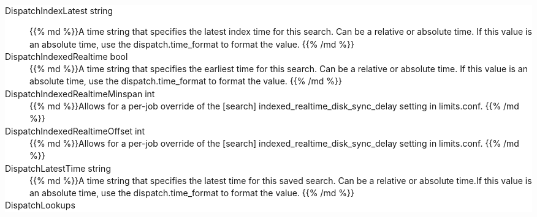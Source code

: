 <a href="#dispatchindexlatest_csharp" style="color: inherit; text-decoration: inherit;">Dispatch<wbr>Index<wbr>Latest</a>
</span>
        <span class="property-indicator"></span>
        <span class="property-type">string</span>
    </dt>
    <dd>{{% md %}}A time string that specifies the latest index time for this search. Can be a relative or absolute time. If this value is an absolute time, use the dispatch.time_format to format the value.
{{% /md %}}</dd>
    <dt class="property-optional"
            title="Optional">
        <span id="dispatchindexedrealtime_csharp">
<a href="#dispatchindexedrealtime_csharp" style="color: inherit; text-decoration: inherit;">Dispatch<wbr>Indexed<wbr>Realtime</a>
</span>
        <span class="property-indicator"></span>
        <span class="property-type">bool</span>
    </dt>
    <dd>{{% md %}}A time string that specifies the earliest time for this search. Can be a relative or absolute time. If this value is an absolute time, use the dispatch.time_format to format the value.
{{% /md %}}</dd>
    <dt class="property-optional"
            title="Optional">
        <span id="dispatchindexedrealtimeminspan_csharp">
<a href="#dispatchindexedrealtimeminspan_csharp" style="color: inherit; text-decoration: inherit;">Dispatch<wbr>Indexed<wbr>Realtime<wbr>Minspan</a>
</span>
        <span class="property-indicator"></span>
        <span class="property-type">int</span>
    </dt>
    <dd>{{% md %}}Allows for a per-job override of the [search] indexed_realtime_disk_sync_delay setting in limits.conf.
{{% /md %}}</dd>
    <dt class="property-optional"
            title="Optional">
        <span id="dispatchindexedrealtimeoffset_csharp">
<a href="#dispatchindexedrealtimeoffset_csharp" style="color: inherit; text-decoration: inherit;">Dispatch<wbr>Indexed<wbr>Realtime<wbr>Offset</a>
</span>
        <span class="property-indicator"></span>
        <span class="property-type">int</span>
    </dt>
    <dd>{{% md %}}Allows for a per-job override of the [search] indexed_realtime_disk_sync_delay setting in limits.conf.
{{% /md %}}</dd>
    <dt class="property-optional"
            title="Optional">
        <span id="dispatchlatesttime_csharp">
<a href="#dispatchlatesttime_csharp" style="color: inherit; text-decoration: inherit;">Dispatch<wbr>Latest<wbr>Time</a>
</span>
        <span class="property-indicator"></span>
        <span class="property-type">string</span>
    </dt>
    <dd>{{% md %}}A time string that specifies the latest time for this saved search. Can be a relative or absolute time.If this value is an absolute time, use the dispatch.time_format to format the value.
{{% /md %}}</dd>
    <dt class="property-optional"
            title="Optional">
        <span id="dispatchlookups_csharp">
<a href="#dispatchlookups_csharp" style="color: inherit; text-decoration: inherit;">Dispatch<wbr>Lookups</a>